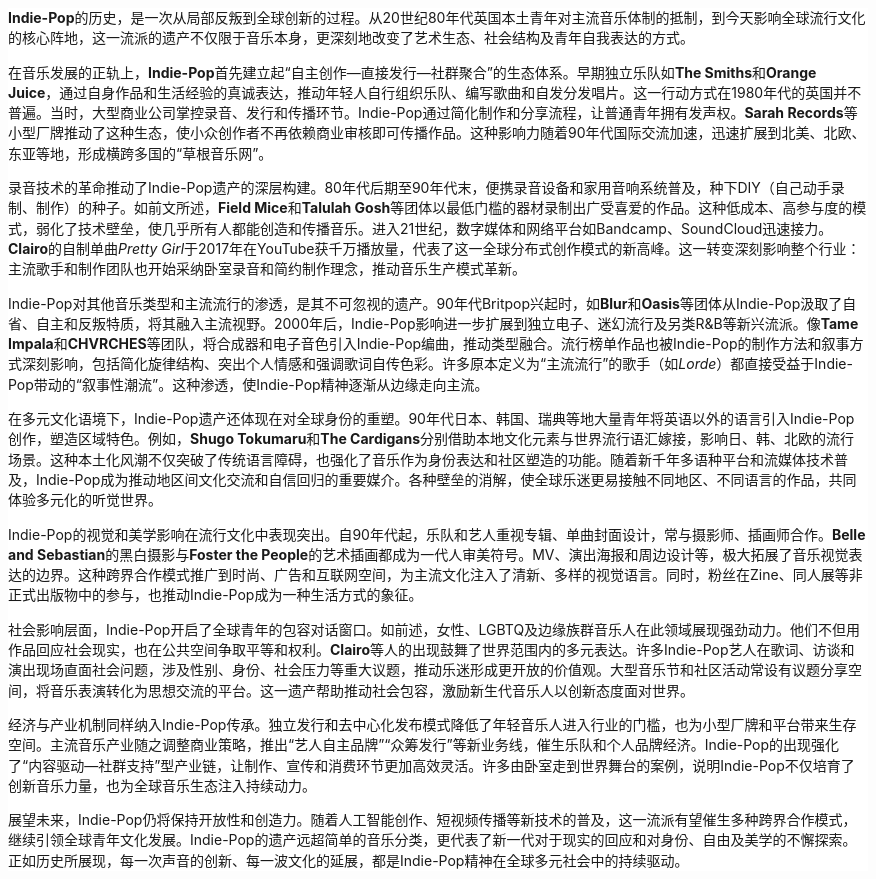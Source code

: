 **Indie-Pop**的历史，是一次从局部反叛到全球创新的过程。从20世纪80年代英国本土青年对主流音乐体制的抵制，到今天影响全球流行文化的核心阵地，这一流派的遗产不仅限于音乐本身，更深刻地改变了艺术生态、社会结构及青年自我表达的方式。

在音乐发展的正轨上，**Indie-Pop**首先建立起“自主创作—直接发行—社群聚合”的生态体系。早期独立乐队如**The
Smiths**和**Orange
Juice**，通过自身作品和生活经验的真诚表达，推动年轻人自行组织乐队、编写歌曲和自发分发唱片。这一行动方式在1980年代的英国并不普遍。当时，大型商业公司掌控录音、发行和传播环节。Indie-Pop通过简化制作和分享流程，让普通青年拥有发声权。**Sarah
Records**等小型厂牌推动了这种生态，使小众创作者不再依赖商业审核即可传播作品。这种影响力随着90年代国际交流加速，迅速扩展到北美、北欧、东亚等地，形成横跨多国的“草根音乐网”。

录音技术的革命推动了Indie-Pop遗产的深层构建。80年代后期至90年代末，便携录音设备和家用音响系统普及，种下DIY（自己动手录制、制作）的种子。如前文所述，**Field
Mice**和**Talulah
Gosh**等团体以最低门槛的器材录制出广受喜爱的作品。这种低成本、高参与度的模式，弱化了技术壁垒，使几乎所有人都能创造和传播音乐。进入21世纪，数字媒体和网络平台如Bandcamp、SoundCloud迅速接力。**Clairo**的自制单曲*Pretty
Girl*于2017年在YouTube获千万播放量，代表了这一全球分布式创作模式的新高峰。这一转变深刻影响整个行业：主流歌手和制作团队也开始采纳卧室录音和简约制作理念，推动音乐生产模式革新。

Indie-Pop对其他音乐类型和主流流行的渗透，是其不可忽视的遗产。90年代Britpop兴起时，如**Blur**和**Oasis**等团体从Indie-Pop汲取了自省、自主和反叛特质，将其融入主流视野。2000年后，Indie-Pop影响进一步扩展到独立电子、迷幻流行及另类R&B等新兴流派。像**Tame
Impala**和**CHVRCHES**等团队，将合成器和电子音色引入Indie-Pop编曲，推动类型融合。流行榜单作品也被Indie-Pop的制作方法和叙事方式深刻影响，包括简化旋律结构、突出个人情感和强调歌词自传色彩。许多原本定义为“主流流行”的歌手（如*Lorde*）都直接受益于Indie-Pop带动的“叙事性潮流”。这种渗透，使Indie-Pop精神逐渐从边缘走向主流。

在多元文化语境下，Indie-Pop遗产还体现在对全球身份的重塑。90年代日本、韩国、瑞典等地大量青年将英语以外的语言引入Indie-Pop创作，塑造区域特色。例如，**Shugo
Tokumaru**和**The
Cardigans**分别借助本地文化元素与世界流行语汇嫁接，影响日、韩、北欧的流行场景。这种本土化风潮不仅突破了传统语言障碍，也强化了音乐作为身份表达和社区塑造的功能。随着新千年多语种平台和流媒体技术普及，Indie-Pop成为推动地区间文化交流和自信回归的重要媒介。各种壁垒的消解，使全球乐迷更易接触不同地区、不同语言的作品，共同体验多元化的听觉世界。

Indie-Pop的视觉和美学影响在流行文化中表现突出。自90年代起，乐队和艺人重视专辑、单曲封面设计，常与摄影师、插画师合作。**Belle
and Sebastian**的黑白摄影与**Foster the
People**的艺术插画都成为一代人审美符号。MV、演出海报和周边设计等，极大拓展了音乐视觉表达的边界。这种跨界合作模式推广到时尚、广告和互联网空间，为主流文化注入了清新、多样的视觉语言。同时，粉丝在Zine、同人展等非正式出版物中的参与，也推动Indie-Pop成为一种生活方式的象征。

社会影响层面，Indie-Pop开启了全球青年的包容对话窗口。如前述，女性、LGBTQ及边缘族群音乐人在此领域展现强劲动力。他们不但用作品回应社会现实，也在公共空间争取平等和权利。**Clairo**等人的出现鼓舞了世界范围内的多元表达。许多Indie-Pop艺人在歌词、访谈和演出现场直面社会问题，涉及性别、身份、社会压力等重大议题，推动乐迷形成更开放的价值观。大型音乐节和社区活动常设有议题分享空间，将音乐表演转化为思想交流的平台。这一遗产帮助推动社会包容，激励新生代音乐人以创新态度面对世界。

经济与产业机制同样纳入Indie-Pop传承。独立发行和去中心化发布模式降低了年轻音乐人进入行业的门槛，也为小型厂牌和平台带来生存空间。主流音乐产业随之调整商业策略，推出“艺人自主品牌”“众筹发行”等新业务线，催生乐队和个人品牌经济。Indie-Pop的出现强化了“内容驱动—社群支持”型产业链，让制作、宣传和消费环节更加高效灵活。许多由卧室走到世界舞台的案例，说明Indie-Pop不仅培育了创新音乐力量，也为全球音乐生态注入持续动力。

展望未来，Indie-Pop仍将保持开放性和创造力。随着人工智能创作、短视频传播等新技术的普及，这一流派有望催生多种跨界合作模式，继续引领全球青年文化发展。Indie-Pop的遗产远超简单的音乐分类，更代表了新一代对于现实的回应和对身份、自由及美学的不懈探索。正如历史所展现，每一次声音的创新、每一波文化的延展，都是Indie-Pop精神在全球多元社会中的持续驱动。
